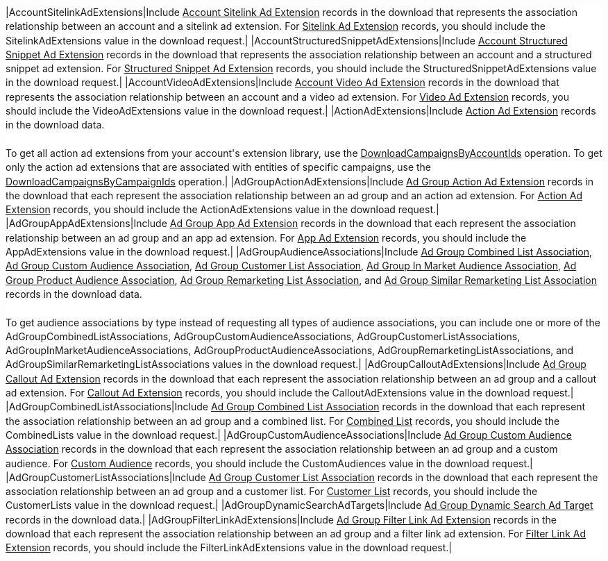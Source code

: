 |<a name="accountsitelinkadextensions"></a>AccountSitelinkAdExtensions|Include [Account Sitelink Ad Extension](account-sitelink-ad-extension.md) records in the download that represents the association relationship between an account and a sitelink ad extension. For [Sitelink Ad Extension](sitelink-ad-extension.md) records, you should include the SitelinkAdExtensions value in the download request.|
|<a name="accountstructuredsnippetadextensions"></a>AccountStructuredSnippetAdExtensions|Include [Account Structured Snippet Ad Extension](account-structured-snippet-ad-extension.md) records in the download that represents the association relationship between an account and a structured snippet ad extension. For [Structured Snippet Ad Extension](structured-snippet-ad-extension.md) records, you should include the StructuredSnippetAdExtensions value in the download request.|
|<a name="accountvideoadextensions"></a>AccountVideoAdExtensions|Include [Account Video Ad Extension](account-video-ad-extension.md) records in the download that represents the association relationship between an account and a video ad extension. For [Video Ad Extension](video-ad-extension.md) records, you should include the VideoAdExtensions value in the download request.|
|<a name="actionadextensions"></a>ActionAdExtensions|Include [Action Ad Extension](action-ad-extension.md) records in the download data.<br/><br/>To get all action ad extensions from your account's extension library, use the [DownloadCampaignsByAccountIds](downloadcampaignsbyaccountids.md) operation. To get only the action ad extensions that are associated with entities of specific campaigns, use the [DownloadCampaignsByCampaignIds](downloadcampaignsbycampaignids.md) operation.|
|<a name="adgroupactionadextensions"></a>AdGroupActionAdExtensions|Include [Ad Group Action Ad Extension](ad-group-action-ad-extension.md) records in the download that each represent the association relationship between an ad group and an action ad extension. For [Action Ad Extension](action-ad-extension.md) records, you should include the ActionAdExtensions value in the download request.|
|<a name="adgroupappadextensions"></a>AdGroupAppAdExtensions|Include [Ad Group App Ad Extension](ad-group-app-ad-extension.md) records in the download that each represent the association relationship between an ad group and an app ad extension. For [App Ad Extension](app-ad-extension.md) records, you should include the AppAdExtensions value in the download request.|
|<a name="adgroupaudienceassociations"></a>AdGroupAudienceAssociations|Include [Ad Group Combined List Association](ad-group-combined-list-association.md), [Ad Group Custom Audience Association](ad-group-custom-audience-association.md), [Ad Group Customer List Association](ad-group-customer-list-association.md), [Ad Group In Market Audience Association](ad-group-in-market-audience-association.md), [Ad Group Product Audience Association](ad-group-product-audience-association.md), [Ad Group Remarketing List Association](ad-group-remarketing-list-association.md), and [Ad Group Similar Remarketing List Association](ad-group-similar-remarketing-list-association.md) records in the download data.<br/><br/>To get audience associations by type instead of requesting all types of audience associations, you can include one or more of the AdGroupCombinedListAssociations, AdGroupCustomAudienceAssociations, AdGroupCustomerListAssociations, AdGroupInMarketAudienceAssociations, AdGroupProductAudienceAssociations, AdGroupRemarketingListAssociations, and AdGroupSimilarRemarketingListAssociations values in the download request.|
|<a name="adgroupcalloutadextensions"></a>AdGroupCalloutAdExtensions|Include [Ad Group Callout Ad Extension](ad-group-callout-ad-extension.md) records in the download that each represent the association relationship between an ad group and a callout ad extension. For [Callout Ad Extension](callout-ad-extension.md) records, you should include the CalloutAdExtensions value in the download request.|
|<a name="adgroupcombinedlistassociations"></a>AdGroupCombinedListAssociations|Include [Ad Group Combined List Association](ad-group-combined-list-association.md) records in the download that each represent the association relationship between an ad group and a combined list. For [Combined List](combined-list.md) records, you should include the CombinedLists value in the download request.|
|<a name="adgroupcustomaudienceassociations"></a>AdGroupCustomAudienceAssociations|Include [Ad Group Custom Audience Association](ad-group-custom-audience-association.md) records in the download that each represent the association relationship between an ad group and a custom audience. For [Custom Audience](custom-audience.md) records, you should include the CustomAudiences value in the download request.|
|<a name="adgroupcustomerlistassociations"></a>AdGroupCustomerListAssociations|Include [Ad Group Customer List Association](ad-group-customer-list-association.md) records in the download that each represent the association relationship between an ad group and a customer list. For [Customer List](customer-list.md) records, you should include the CustomerLists value in the download request.|
|<a name="adgroupdynamicsearchadtargets"></a>AdGroupDynamicSearchAdTargets|Include [Ad Group Dynamic Search Ad Target](ad-group-dynamic-search-ad-target.md) records in the download data.|
|<a name="adgroupfilterlinkadextensions"></a>AdGroupFilterLinkAdExtensions|Include [Ad Group Filter Link Ad Extension](ad-group-filter-link-ad-extension.md) records in the download that each represent the association relationship between an ad group and a filter link ad extension. For [Filter Link Ad Extension](filter-link-ad-extension.md) records, you should include the FilterLinkAdExtensions value in the download request.|